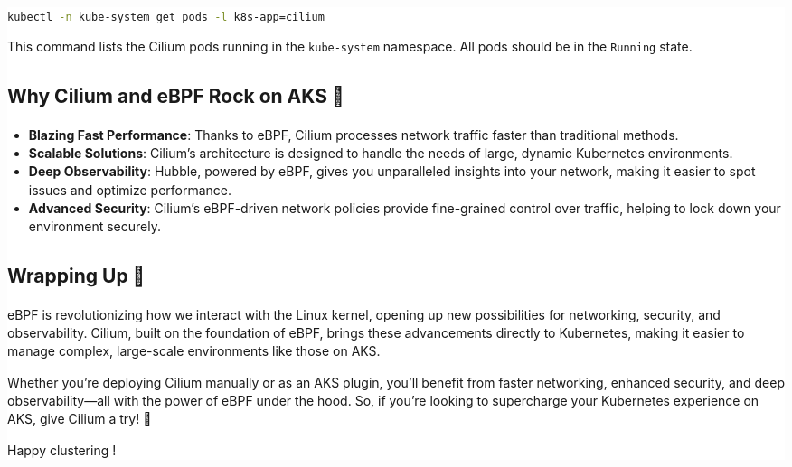    ```bash
   kubectl -n kube-system get pods -l k8s-app=cilium
   ```

   This command lists the Cilium pods running in the `kube-system` namespace. All pods should be in the `Running` state.

## Why Cilium and eBPF Rock on AKS 🤘

- **Blazing Fast Performance**: Thanks to eBPF, Cilium processes network traffic faster than traditional methods.
- **Scalable Solutions**: Cilium’s architecture is designed to handle the needs of large, dynamic Kubernetes environments.
- **Deep Observability**: Hubble, powered by eBPF, gives you unparalleled insights into your network, making it easier to spot issues and optimize performance.
- **Advanced Security**: Cilium’s eBPF-driven network policies provide fine-grained control over traffic, helping to lock down your environment securely.

## Wrapping Up 🎁

eBPF is revolutionizing how we interact with the Linux kernel, opening up new possibilities for networking, security, and observability. Cilium, built on the foundation of eBPF, brings these advancements directly to Kubernetes, making it easier to manage complex, large-scale environments like those on AKS.

Whether you’re deploying Cilium manually or as an AKS plugin, you’ll benefit from faster networking, enhanced security, and deep observability—all with the power of eBPF under the hood. So, if you’re looking to supercharge your Kubernetes experience on AKS, give Cilium a try! 🎉

Happy clustering !
